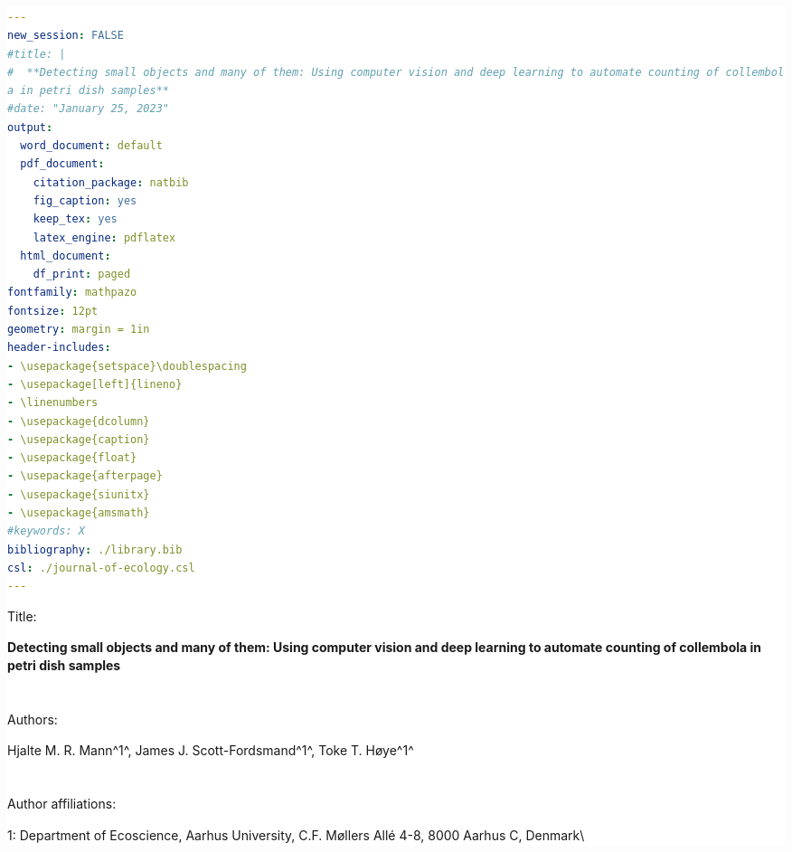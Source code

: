 ```yaml
---
new_session: FALSE
#title: |
#  **Detecting small objects and many of them: Using computer vision and deep learning to automate counting of collembola in petri dish samples**
#date: "January 25, 2023"
output:
  word_document: default
  pdf_document:
    citation_package: natbib
    fig_caption: yes
    keep_tex: yes
    latex_engine: pdflatex
  html_document:
    df_print: paged
fontfamily: mathpazo
fontsize: 12pt
geometry: margin = 1in
header-includes:
- \usepackage{setspace}\doublespacing
- \usepackage[left]{lineno}
- \linenumbers
- \usepackage{dcolumn}
- \usepackage{caption}
- \usepackage{float}
- \usepackage{afterpage}
- \usepackage{siunitx}
- \usepackage{amsmath}
#keywords: X
bibliography: ./library.bib
csl: ./journal-of-ecology.csl
---
```







Title:

**Detecting small objects and many of them: Using computer vision and deep learning to automate counting of collembola in petri dish samples**

# 

Authors:

Hjalte M. R. Mann^1^, James J. Scott-Fordsmand^1^, Toke T. Høye^1^

# 

Author affiliations:

1: Department of Ecoscience, Aarhus University, C.F. Møllers Allé 4-8, 8000 Aarhus C, Denmark\
